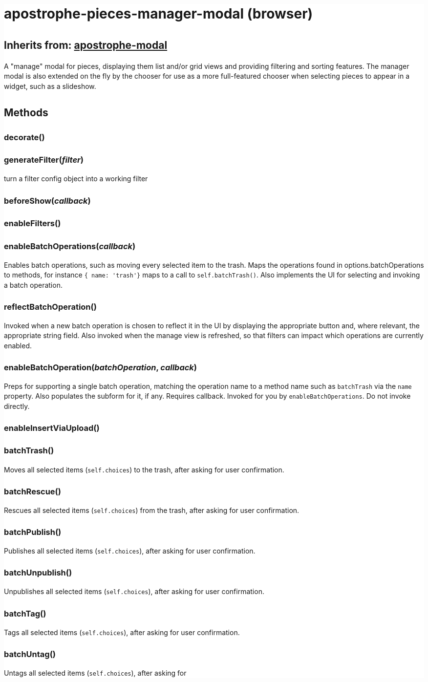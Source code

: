 # apostrophe-pieces-manager-modal (browser)
## Inherits from: [apostrophe-modal](../apostrophe-modal/browser-apostrophe-modal.md)
A "manage" modal for pieces, displaying them list and/or grid views and providing
filtering and sorting features. The manager modal is also extended on the fly
by the chooser for use as a more full-featured chooser when selecting pieces
to appear in a widget, such as a slideshow.


## Methods
### decorate()

### generateFilter(*filter*)
turn a filter config object into a working filter
### beforeShow(*callback*)

### enableFilters()

### enableBatchOperations(*callback*)
Enables batch operations, such as moving every selected
item to the trash. Maps the operations found in options.batchOperations
to methods, for instance `{ name: 'trash'}` maps to
a call to `self.batchTrash()`. Also implements the UI for
selecting and invoking a batch operation.
### reflectBatchOperation()
Invoked when a new batch operation is chosen to reflect it in the UI
by displaying the appropriate button and, where relevant, the
appropriate string field. Also invoked when the manage view is refreshed,
so that filters can impact which operations are currently enabled.
### enableBatchOperation(*batchOperation*, *callback*)
Preps for supporting a single batch operation, matching the operation name
to a method name such as `batchTrash` via the `name` property.
Also populates the subform for it, if any. Requires callback.
Invoked for you by `enableBatchOperations`. Do not invoke directly.
### enableInsertViaUpload()

### batchTrash()
Moves all selected items (`self.choices`) to the trash, after
asking for user confirmation.
### batchRescue()
Rescues all selected items (`self.choices`) from the trash, after
asking for user confirmation.
### batchPublish()
Publishes all selected items (`self.choices`), after asking for
user confirmation.
### batchUnpublish()
Unpublishes all selected items (`self.choices`), after asking for
user confirmation.
### batchTag()
Tags all selected items (`self.choices`), after asking for
user confirmation.
### batchUntag()
Untags all selected items (`self.choices`), after asking for